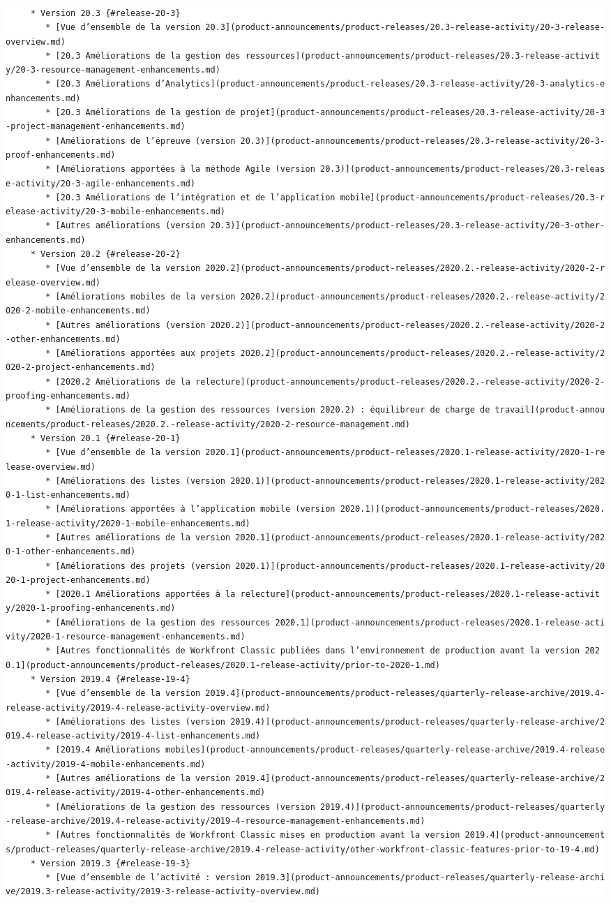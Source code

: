          * Version 20.3 {#release-20-3}
            * [Vue d’ensemble de la version 20.3](product-announcements/product-releases/20.3-release-activity/20-3-release-overview.md)
            * [20.3 Améliorations de la gestion des ressources](product-announcements/product-releases/20.3-release-activity/20-3-resource-management-enhancements.md)
            * [20.3 Améliorations d’Analytics](product-announcements/product-releases/20.3-release-activity/20-3-analytics-enhancements.md)
            * [20.3 Améliorations de la gestion de projet](product-announcements/product-releases/20.3-release-activity/20-3-project-management-enhancements.md)
            * [Améliorations de l’épreuve (version 20.3)](product-announcements/product-releases/20.3-release-activity/20-3-proof-enhancements.md)
            * [Améliorations apportées à la méthode Agile (version 20.3)](product-announcements/product-releases/20.3-release-activity/20-3-agile-enhancements.md)
            * [20.3 Améliorations de l’intégration et de l’application mobile](product-announcements/product-releases/20.3-release-activity/20-3-mobile-enhancements.md)
            * [Autres améliorations (version 20.3)](product-announcements/product-releases/20.3-release-activity/20-3-other-enhancements.md)
         * Version 20.2 {#release-20-2}
            * [Vue d’ensemble de la version 2020.2](product-announcements/product-releases/2020.2.-release-activity/2020-2-release-overview.md)
            * [Améliorations mobiles de la version 2020.2](product-announcements/product-releases/2020.2.-release-activity/2020-2-mobile-enhancements.md)
            * [Autres améliorations (version 2020.2)](product-announcements/product-releases/2020.2.-release-activity/2020-2-other-enhancements.md)
            * [Améliorations apportées aux projets 2020.2](product-announcements/product-releases/2020.2.-release-activity/2020-2-project-enhancements.md)
            * [2020.2 Améliorations de la relecture](product-announcements/product-releases/2020.2.-release-activity/2020-2-proofing-enhancements.md)
            * [Améliorations de la gestion des ressources (version 2020.2) : équilibreur de charge de travail](product-announcements/product-releases/2020.2.-release-activity/2020-2-resource-management.md)
         * Version 20.1 {#release-20-1}
            * [Vue d’ensemble de la version 2020.1](product-announcements/product-releases/2020.1-release-activity/2020-1-release-overview.md)
            * [Améliorations des listes (version 2020.1)](product-announcements/product-releases/2020.1-release-activity/2020-1-list-enhancements.md)
            * [Améliorations apportées à l’application mobile (version 2020.1)](product-announcements/product-releases/2020.1-release-activity/2020-1-mobile-enhancements.md)
            * [Autres améliorations de la version 2020.1](product-announcements/product-releases/2020.1-release-activity/2020-1-other-enhancements.md)
            * [Améliorations des projets (version 2020.1)](product-announcements/product-releases/2020.1-release-activity/2020-1-project-enhancements.md)
            * [2020.1 Améliorations apportées à la relecture](product-announcements/product-releases/2020.1-release-activity/2020-1-proofing-enhancements.md)
            * [Améliorations de la gestion des ressources 2020.1](product-announcements/product-releases/2020.1-release-activity/2020-1-resource-management-enhancements.md)
            * [Autres fonctionnalités de Workfront Classic publiées dans l’environnement de production avant la version 2020.1](product-announcements/product-releases/2020.1-release-activity/prior-to-2020-1.md)
         * Version 2019.4 {#release-19-4}
            * [Vue d’ensemble de la version 2019.4](product-announcements/product-releases/quarterly-release-archive/2019.4-release-activity/2019-4-release-activity-overview.md)
            * [Améliorations des listes (version 2019.4)](product-announcements/product-releases/quarterly-release-archive/2019.4-release-activity/2019-4-list-enhancements.md)
            * [2019.4 Améliorations mobiles](product-announcements/product-releases/quarterly-release-archive/2019.4-release-activity/2019-4-mobile-enhancements.md)
            * [Autres améliorations de la version 2019.4](product-announcements/product-releases/quarterly-release-archive/2019.4-release-activity/2019-4-other-enhancements.md)
            * [Améliorations de la gestion des ressources (version 2019.4)](product-announcements/product-releases/quarterly-release-archive/2019.4-release-activity/2019-4-resource-management-enhancements.md)
            * [Autres fonctionnalités de Workfront Classic mises en production avant la version 2019.4](product-announcements/product-releases/quarterly-release-archive/2019.4-release-activity/other-workfront-classic-features-prior-to-19-4.md)
         * Version 2019.3 {#release-19-3}
            * [Vue d’ensemble de l’activité : version 2019.3](product-announcements/product-releases/quarterly-release-archive/2019.3-release-activity/2019-3-release-activity-overview.md)